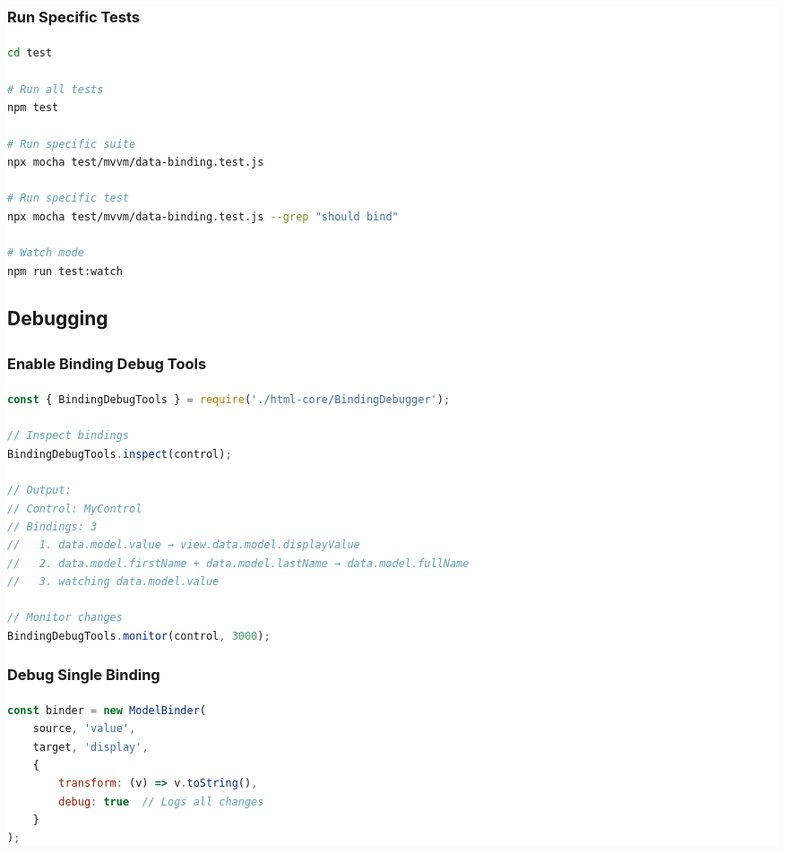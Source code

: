 ### Run Specific Tests

```bash
cd test

# Run all tests
npm test

# Run specific suite
npx mocha test/mvvm/data-binding.test.js

# Run specific test
npx mocha test/mvvm/data-binding.test.js --grep "should bind"

# Watch mode
npm run test:watch
```

## Debugging

### Enable Binding Debug Tools

```javascript
const { BindingDebugTools } = require('./html-core/BindingDebugger');

// Inspect bindings
BindingDebugTools.inspect(control);

// Output:
// Control: MyControl
// Bindings: 3
//   1. data.model.value → view.data.model.displayValue
//   2. data.model.firstName + data.model.lastName → data.model.fullName
//   3. watching data.model.value

// Monitor changes
BindingDebugTools.monitor(control, 3000);
```

### Debug Single Binding

```javascript
const binder = new ModelBinder(
    source, 'value',
    target, 'display',
    { 
        transform: (v) => v.toString(),
        debug: true  // Logs all changes
    }
);
```
